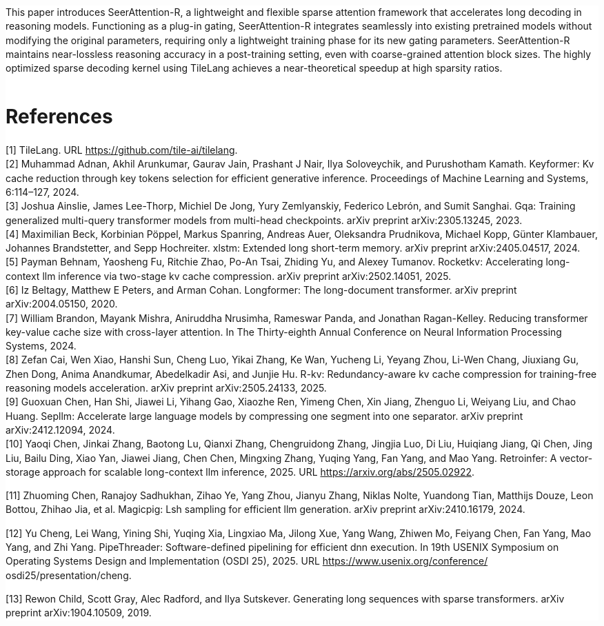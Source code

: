 This paper introduces SeerAttention-R, a lightweight and flexible sparse attention framework that accelerates long decoding in reasoning models. Functioning as a plug-in gating, SeerAttention-R integrates seamlessly into existing pretrained models without modifying the original parameters, requiring only a lightweight training phase for its new gating parameters. SeerAttention-R maintains near-lossless reasoning accuracy in a post-training setting, even with coarse-grained attention block sizes. The highly optimized sparse decoding kernel using TileLang achieves a near-theoretical speedup at high sparsity ratios.

# References

[1] TileLang. URL https://github.com/tile-ai/tilelang.   
[2] Muhammad Adnan, Akhil Arunkumar, Gaurav Jain, Prashant J Nair, Ilya Soloveychik, and Purushotham Kamath. Keyformer: Kv cache reduction through key tokens selection for efficient generative inference. Proceedings of Machine Learning and Systems, 6:114–127, 2024.   
[3] Joshua Ainslie, James Lee-Thorp, Michiel De Jong, Yury Zemlyanskiy, Federico Lebrón, and Sumit Sanghai. Gqa: Training generalized multi-query transformer models from multi-head checkpoints. arXiv preprint arXiv:2305.13245, 2023.   
[4] Maximilian Beck, Korbinian Pöppel, Markus Spanring, Andreas Auer, Oleksandra Prudnikova, Michael Kopp, Günter Klambauer, Johannes Brandstetter, and Sepp Hochreiter. xlstm: Extended long short-term memory. arXiv preprint arXiv:2405.04517, 2024.   
[5] Payman Behnam, Yaosheng Fu, Ritchie Zhao, Po-An Tsai, Zhiding Yu, and Alexey Tumanov. Rocketkv: Accelerating long-context llm inference via two-stage kv cache compression. arXiv preprint arXiv:2502.14051, 2025.   
[6] Iz Beltagy, Matthew E Peters, and Arman Cohan. Longformer: The long-document transformer. arXiv preprint arXiv:2004.05150, 2020.   
[7] William Brandon, Mayank Mishra, Aniruddha Nrusimha, Rameswar Panda, and Jonathan Ragan-Kelley. Reducing transformer key-value cache size with cross-layer attention. In The Thirty-eighth Annual Conference on Neural Information Processing Systems, 2024.   
[8] Zefan Cai, Wen Xiao, Hanshi Sun, Cheng Luo, Yikai Zhang, Ke Wan, Yucheng Li, Yeyang Zhou, Li-Wen Chang, Jiuxiang Gu, Zhen Dong, Anima Anandkumar, Abedelkadir Asi, and Junjie Hu. R-kv: Redundancy-aware kv cache compression for training-free reasoning models acceleration. arXiv preprint arXiv:2505.24133, 2025.   
[9] Guoxuan Chen, Han Shi, Jiawei Li, Yihang Gao, Xiaozhe Ren, Yimeng Chen, Xin Jiang, Zhenguo Li, Weiyang Liu, and Chao Huang. Sepllm: Accelerate large language models by compressing one segment into one separator. arXiv preprint arXiv:2412.12094, 2024.   
[10] Yaoqi Chen, Jinkai Zhang, Baotong Lu, Qianxi Zhang, Chengruidong Zhang, Jingjia Luo, Di Liu, Huiqiang Jiang, Qi Chen, Jing Liu, Bailu Ding, Xiao Yan, Jiawei Jiang, Chen Chen, Mingxing Zhang, Yuqing Yang, Fan Yang, and Mao Yang. Retroinfer: A vector-storage approach for scalable long-context llm inference, 2025. URL https://arxiv.org/abs/2505.02922.

[11] Zhuoming Chen, Ranajoy Sadhukhan, Zihao Ye, Yang Zhou, Jianyu Zhang, Niklas Nolte, Yuandong Tian, Matthijs Douze, Leon Bottou, Zhihao Jia, et al. Magicpig: Lsh sampling for efficient llm generation. arXiv preprint arXiv:2410.16179, 2024.

[12] Yu Cheng, Lei Wang, Yining Shi, Yuqing Xia, Lingxiao Ma, Jilong Xue, Yang Wang, Zhiwen Mo, Feiyang Chen, Fan Yang, Mao Yang, and Zhi Yang. PipeThreader: Software-defined pipelining for efficient dnn execution. In 19th USENIX Symposium on Operating Systems Design and Implementation (OSDI 25), 2025. URL https://www.usenix.org/conference/ osdi25/presentation/cheng.

[13] Rewon Child, Scott Gray, Alec Radford, and Ilya Sutskever. Generating long sequences with sparse transformers. arXiv preprint arXiv:1904.10509, 2019.
